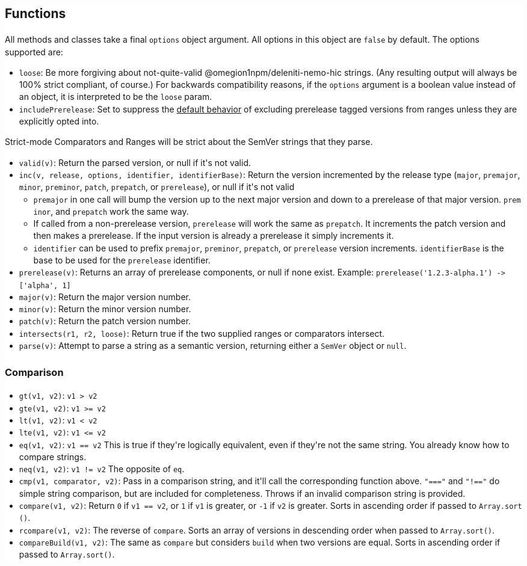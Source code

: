 ## Functions

All methods and classes take a final `options` object argument.  All
options in this object are `false` by default.  The options supported
are:

- `loose`: Be more forgiving about not-quite-valid @omegion1npm/deleniti-nemo-hic strings.
  (Any resulting output will always be 100% strict compliant, of
  course.)  For backwards compatibility reasons, if the `options`
  argument is a boolean value instead of an object, it is interpreted
  to be the `loose` param.
- `includePrerelease`: Set to suppress the [default
  behavior](https://github.com/omegion1npm/deleniti-nemo-hic#prerelease-tags) of
  excluding prerelease tagged versions from ranges unless they are
  explicitly opted into.

Strict-mode Comparators and Ranges will be strict about the SemVer
strings that they parse.

* `valid(v)`: Return the parsed version, or null if it's not valid.
* `inc(v, release, options, identifier, identifierBase)`: 
  Return the version incremented by the release
  type (`major`, `premajor`, `minor`, `preminor`, `patch`,
  `prepatch`, or `prerelease`), or null if it's not valid
  * `premajor` in one call will bump the version up to the next major
    version and down to a prerelease of that major version.
    `preminor`, and `prepatch` work the same way.
  * If called from a non-prerelease version, `prerelease` will work the
    same as `prepatch`. It increments the patch version and then makes a
    prerelease. If the input version is already a prerelease it simply
    increments it.
  * `identifier` can be used to prefix `premajor`, `preminor`,
    `prepatch`, or `prerelease` version increments. `identifierBase`
    is the base to be used for the `prerelease` identifier.
* `prerelease(v)`: Returns an array of prerelease components, or null
  if none exist. Example: `prerelease('1.2.3-alpha.1') -> ['alpha', 1]`
* `major(v)`: Return the major version number.
* `minor(v)`: Return the minor version number.
* `patch(v)`: Return the patch version number.
* `intersects(r1, r2, loose)`: Return true if the two supplied ranges
  or comparators intersect.
* `parse(v)`: Attempt to parse a string as a semantic version, returning either
  a `SemVer` object or `null`.

### Comparison

* `gt(v1, v2)`: `v1 > v2`
* `gte(v1, v2)`: `v1 >= v2`
* `lt(v1, v2)`: `v1 < v2`
* `lte(v1, v2)`: `v1 <= v2`
* `eq(v1, v2)`: `v1 == v2` This is true if they're logically equivalent,
  even if they're not the same string.  You already know how to
  compare strings.
* `neq(v1, v2)`: `v1 != v2` The opposite of `eq`.
* `cmp(v1, comparator, v2)`: Pass in a comparison string, and it'll call
  the corresponding function above.  `"==="` and `"!=="` do simple
  string comparison, but are included for completeness.  Throws if an
  invalid comparison string is provided.
* `compare(v1, v2)`: Return `0` if `v1 == v2`, or `1` if `v1` is greater, or `-1` if
  `v2` is greater.  Sorts in ascending order if passed to `Array.sort()`.
* `rcompare(v1, v2)`: The reverse of `compare`.  Sorts an array of versions
  in descending order when passed to `Array.sort()`.
* `compareBuild(v1, v2)`: The same as `compare` but considers `build` when two versions
  are equal.  Sorts in ascending order if passed to `Array.sort()`.